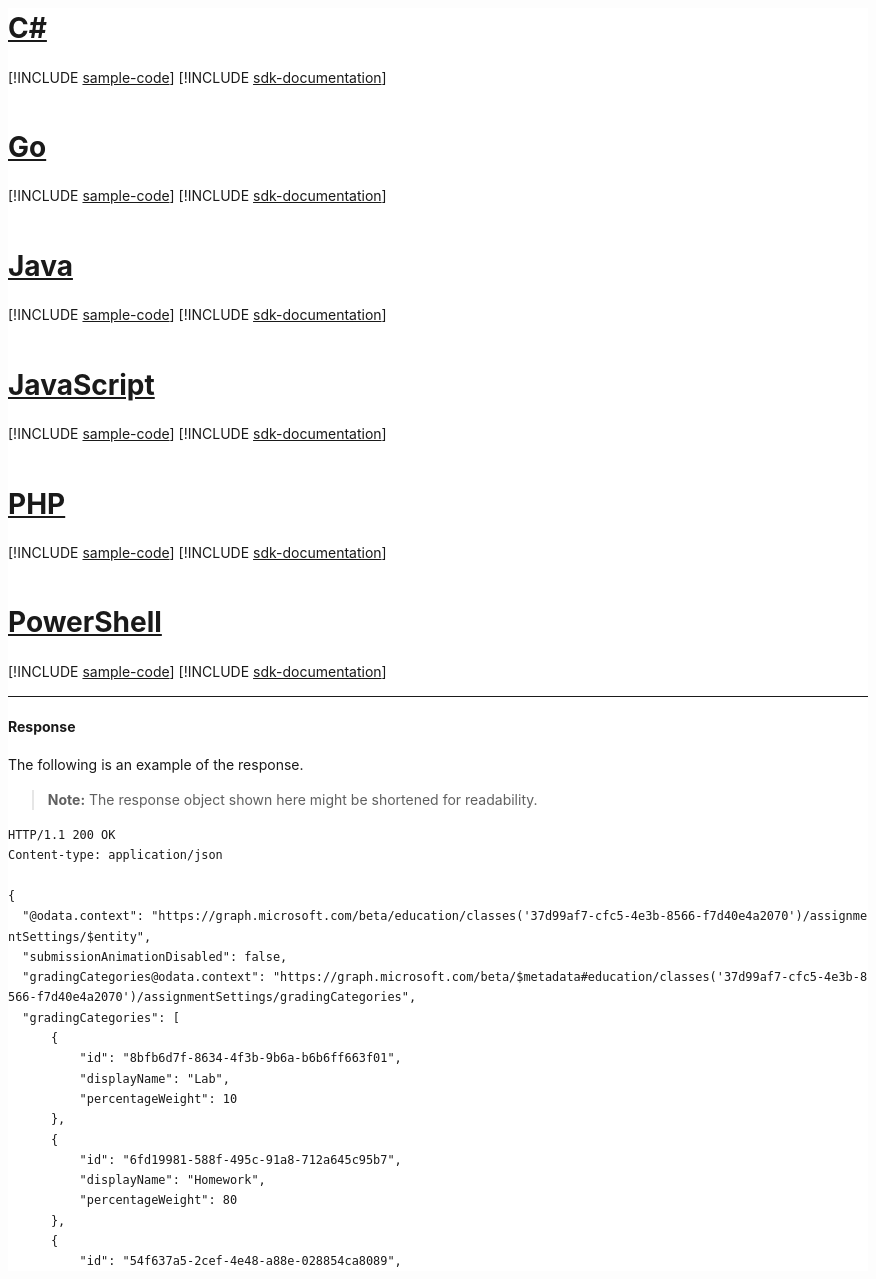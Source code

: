 # [C#](#tab/csharp)
[!INCLUDE [sample-code](../includes/snippets/csharp/update-gradingcategories-csharp-snippets.md)]
[!INCLUDE [sdk-documentation](../includes/snippets/snippets-sdk-documentation-link.md)]

# [Go](#tab/go)
[!INCLUDE [sample-code](../includes/snippets/go/update-gradingcategories-go-snippets.md)]
[!INCLUDE [sdk-documentation](../includes/snippets/snippets-sdk-documentation-link.md)]

# [Java](#tab/java)
[!INCLUDE [sample-code](../includes/snippets/java/update-gradingcategories-java-snippets.md)]
[!INCLUDE [sdk-documentation](../includes/snippets/snippets-sdk-documentation-link.md)]

# [JavaScript](#tab/javascript)
[!INCLUDE [sample-code](../includes/snippets/javascript/update-gradingcategories-javascript-snippets.md)]
[!INCLUDE [sdk-documentation](../includes/snippets/snippets-sdk-documentation-link.md)]

# [PHP](#tab/php)
[!INCLUDE [sample-code](../includes/snippets/php/update-gradingcategories-php-snippets.md)]
[!INCLUDE [sdk-documentation](../includes/snippets/snippets-sdk-documentation-link.md)]

# [PowerShell](#tab/powershell)
[!INCLUDE [sample-code](../includes/snippets/powershell/update-gradingcategories-powershell-snippets.md)]
[!INCLUDE [sdk-documentation](../includes/snippets/snippets-sdk-documentation-link.md)]

---

#### Response
The following is an example of the response.

> **Note:** The response object shown here might be shortened for readability.



```http
HTTP/1.1 200 OK
Content-type: application/json

{
  "@odata.context": "https://graph.microsoft.com/beta/education/classes('37d99af7-cfc5-4e3b-8566-f7d40e4a2070')/assignmentSettings/$entity",
  "submissionAnimationDisabled": false,
  "gradingCategories@odata.context": "https://graph.microsoft.com/beta/$metadata#education/classes('37d99af7-cfc5-4e3b-8566-f7d40e4a2070')/assignmentSettings/gradingCategories",
  "gradingCategories": [
      {
          "id": "8bfb6d7f-8634-4f3b-9b6a-b6b6ff663f01",
          "displayName": "Lab",
          "percentageWeight": 10
      },
      {
          "id": "6fd19981-588f-495c-91a8-712a645c95b7",
          "displayName": "Homework",
          "percentageWeight": 80
      },
      {
          "id": "54f637a5-2cef-4e48-a88e-028854ca8089",
```